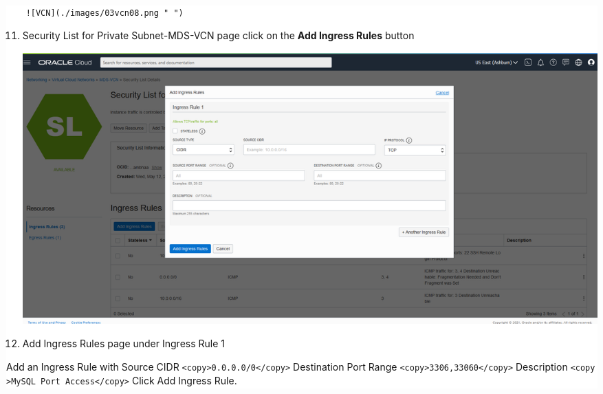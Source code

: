         ![VCN](./images/03vcn08.png " ")

11.	Security List for Private Subnet-MDS-VCN page click on the **Add Ingress Rules** button

    ![VCN](./images/03vcn09.png " ")

12.	Add Ingress Rules page under Ingress Rule 1

 Add an Ingress Rule with Source CIDR
    ````
    <copy>0.0.0.0/0</copy>
    ````
 Destination Port Range
     ````
    <copy>3306,33060</copy>
     ````
    Description
     ````
    <copy>MySQL Port Access</copy>
     ````
 Click Add Ingress Rule.